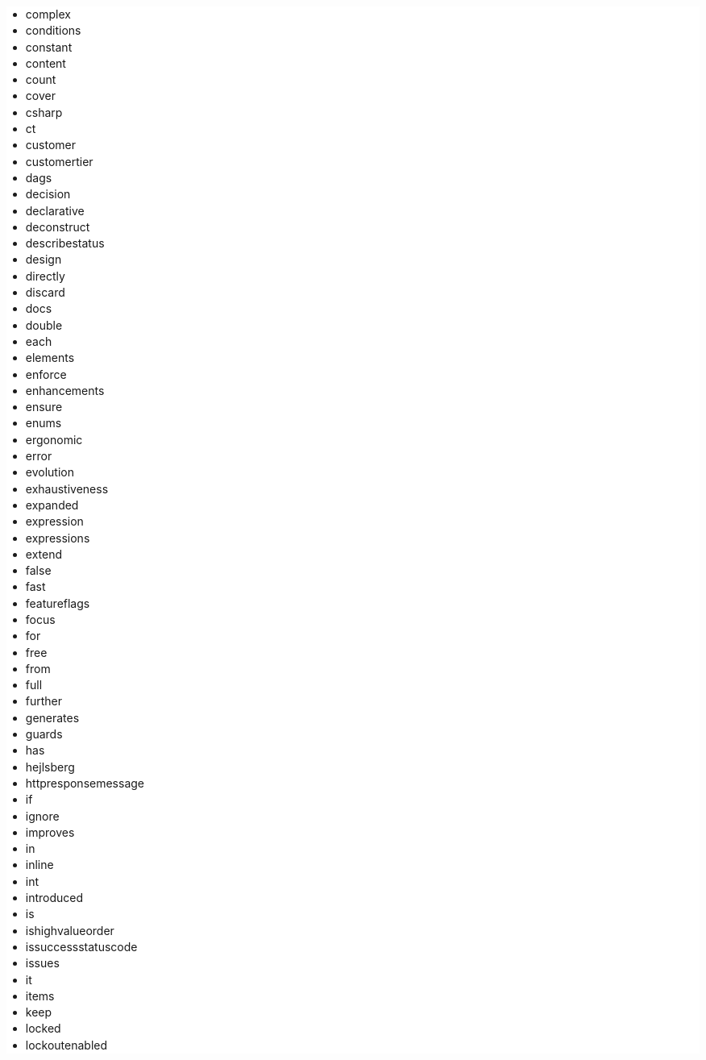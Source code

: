 - complex
- conditions
- constant
- content
- count
- cover
- csharp
- ct
- customer
- customertier
- dags
- decision
- declarative
- deconstruct
- describestatus
- design
- directly
- discard
- docs
- double
- each
- elements
- enforce
- enhancements
- ensure
- enums
- ergonomic
- error
- evolution
- exhaustiveness
- expanded
- expression
- expressions
- extend
- false
- fast
- featureflags
- focus
- for
- free
- from
- full
- further
- generates
- guards
- has
- hejlsberg
- httpresponsemessage
- if
- ignore
- improves
- in
- inline
- int
- introduced
- is
- ishighvalueorder
- issuccessstatuscode
- issues
- it
- items
- keep
- locked
- lockoutenabled